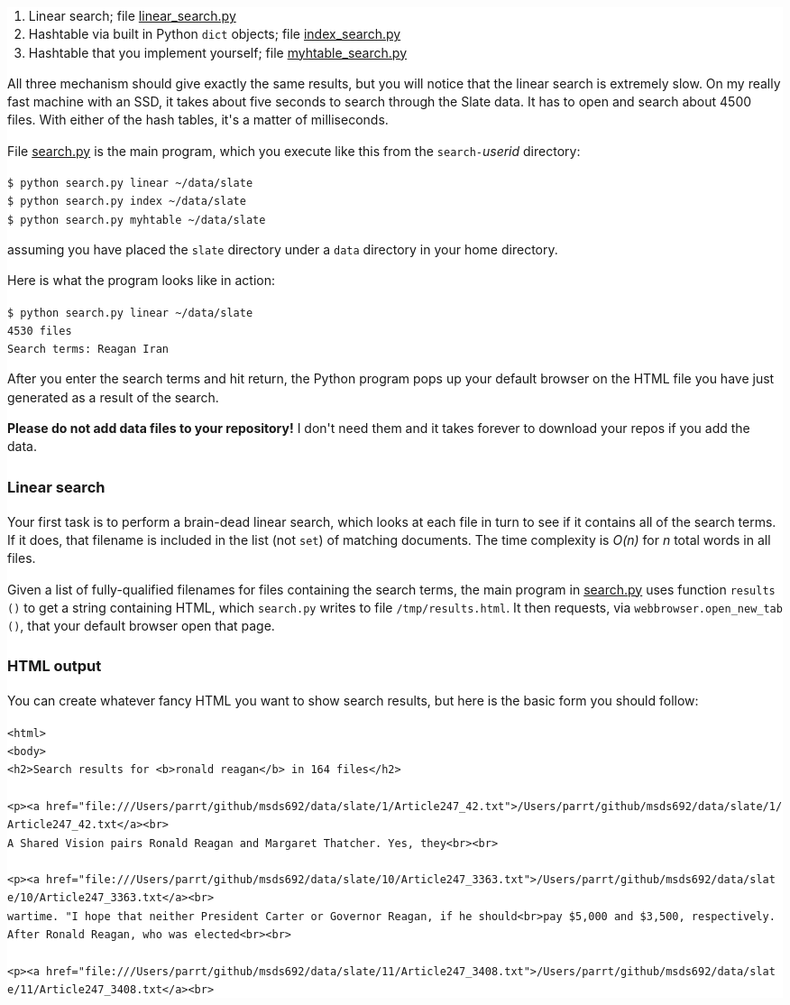1. Linear search; file [linear_search.py](https://github.com/parrt/msds692/tree/master/hw/code/search/linear_search.py)
2. Hashtable via built in Python `dict` objects; file [index_search.py](https://github.com/parrt/msds692/tree/master/hw/code/search/index_search.py)
3. Hashtable that you implement yourself; file [myhtable_search.py](https://github.com/parrt/msds692/tree/master/hw/code/search/myhtable_search.py)

All three mechanism should give exactly the same results, but you will notice that the linear search is extremely slow. On my really fast machine with an SSD, it takes about five seconds to search through the Slate data. It has to open and search about 4500 files. With either of the hash tables, it's a matter of milliseconds.

File [search.py](https://github.com/parrt/msds692/tree/master/hw/code/search/search.py) is the main program, which you execute like this from the `search-`*userid* directory:

```bash
$ python search.py linear ~/data/slate
$ python search.py index ~/data/slate
$ python search.py myhtable ~/data/slate
```

assuming you have placed the `slate` directory under a `data` directory in your home directory.

Here is what the program looks like in action:

```bash
$ python search.py linear ~/data/slate
4530 files
Search terms: Reagan Iran
```

After you enter the search terms and hit return, the Python program pops up your default browser on the HTML file you have just generated as a result of the search.

**Please do not add data files to your repository!** I don't need them and it takes forever to download your repos if you add the data. 

### Linear search

Your first task is to perform a brain-dead linear search, which looks at each file in turn to see if it contains all of the search terms. If it does, that filename is included in the list (not `set`) of matching documents. The time complexity is *O(n)* for *n* total words in all files.

Given a list of fully-qualified filenames for files containing the search terms, the main program in [search.py](https://github.com/parrt/msds692/tree/master/hw/code/search/search.py) uses function `results()` to get a string containing HTML, which `search.py` writes to file `/tmp/results.html`. It then requests, via `webbrowser.open_new_tab()`, that your default browser open that page.

### HTML output

You can create whatever fancy HTML you want to show search results, but here is the basic form you should follow:

```
<html>
<body>
<h2>Search results for <b>ronald reagan</b> in 164 files</h2>
    
<p><a href="file:///Users/parrt/github/msds692/data/slate/1/Article247_42.txt">/Users/parrt/github/msds692/data/slate/1/Article247_42.txt</a><br>
A Shared Vision pairs Ronald Reagan and Margaret Thatcher. Yes, they<br><br>
    
<p><a href="file:///Users/parrt/github/msds692/data/slate/10/Article247_3363.txt">/Users/parrt/github/msds692/data/slate/10/Article247_3363.txt</a><br>
wartime. "I hope that neither President Carter or Governor Reagan, if he should<br>pay $5,000 and $3,500, respectively. After Ronald Reagan, who was elected<br><br>
    
<p><a href="file:///Users/parrt/github/msds692/data/slate/11/Article247_3408.txt">/Users/parrt/github/msds692/data/slate/11/Article247_3408.txt</a><br>
```